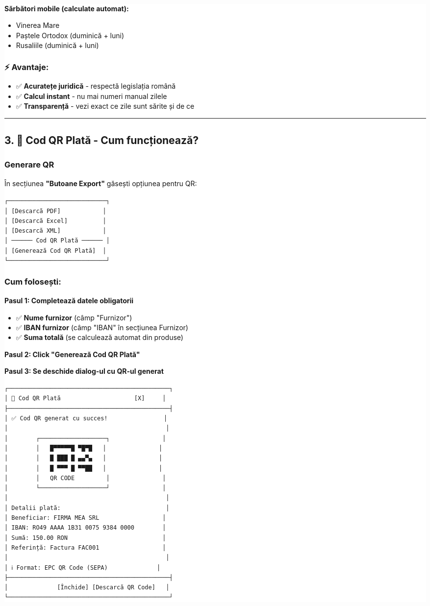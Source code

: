**Sărbători mobile (calculate automat):**
- Vinerea Mare
- Paștele Ortodox (duminică + luni)
- Rusaliile (duminică + luni)

### ⚡ Avantaje:
- ✅ **Acuratețe juridică** - respectă legislația română
- ✅ **Calcul instant** - nu mai numeri manual zilele
- ✅ **Transparență** - vezi exact ce zile sunt sărite și de ce

---

## 3. 📱 Cod QR Plată - Cum funcționează?

### Generare QR

În secțiunea **"Butoane Export"** găsești opțiunea pentru QR:

```
┌────────────────────────────┐
│ [Descarcă PDF]            │
│ [Descarcă Excel]          │
│ [Descarcă XML]            │
│ ────── Cod QR Plată ────── │
│ [Generează Cod QR Plată]  │
└────────────────────────────┘
```

### Cum folosești:

**Pasul 1: Completează datele obligatorii**
- ✅ **Nume furnizor** (câmp "Furnizor")
- ✅ **IBAN furnizor** (câmp "IBAN" în secțiunea Furnizor)
- ✅ **Suma totală** (se calculează automat din produse)

**Pasul 2: Click "Generează Cod QR Plată"**

**Pasul 3: Se deschide dialog-ul cu QR-ul generat**

```
┌──────────────────────────────────────────────┐
│ 🔲 Cod QR Plată                     [X]     │
├──────────────────────────────────────────────┤
│ ✅ Cod QR generat cu succes!                │
│                                             │
│        ┌───────────────────┐               │
│        │   █▀▀▀▀▀█ ▀█▀█   │               │
│        │   █ ███ █ ▄▄▀▄   │               │
│        │   █ ▀▀▀ █ ▀▀██   │               │
│        │   QR CODE         │               │
│        └───────────────────┘               │
│                                             │
│ Detalii plată:                              │
│ Beneficiar: FIRMA MEA SRL                  │
│ IBAN: RO49 AAAA 1B31 0075 9384 0000        │
│ Sumă: 150.00 RON                           │
│ Referință: Factura FAC001                  │
│                                             │
│ ℹ️ Format: EPC QR Code (SEPA)              │
├──────────────────────────────────────────────┤
│              [Închide] [Descarcă QR Code]   │
└──────────────────────────────────────────────┘
```
